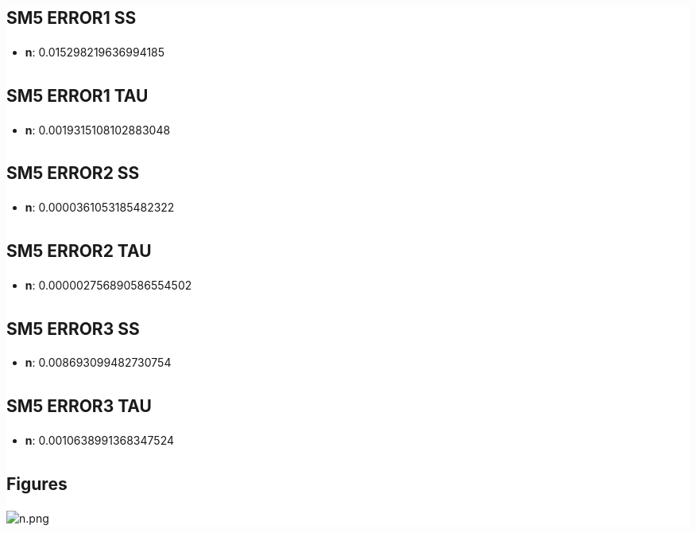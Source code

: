 ## SM5 ERROR1 SS

- **n**: 0.015298219636994185

## SM5 ERROR1 TAU

- **n**: 0.0019315108102883048

## SM5 ERROR2 SS

- **n**: 0.0000361053185482322

## SM5 ERROR2 TAU

- **n**: 0.000002756890586554502

## SM5 ERROR3 SS

- **n**: 0.008693099482730754

## SM5 ERROR3 TAU

- **n**: 0.0010638991368347524

## Figures

![n.png](images/n.png)
